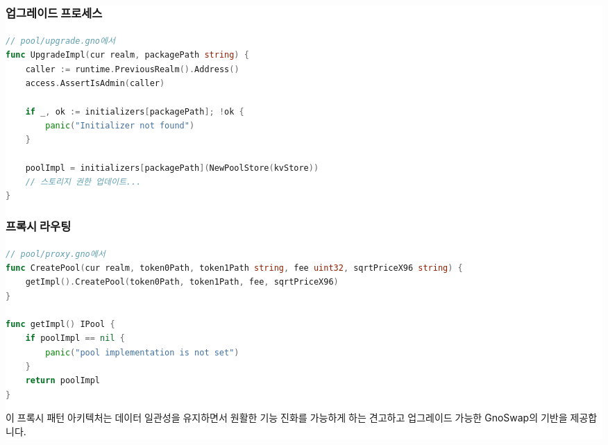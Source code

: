### 업그레이드 프로세스

```go
// pool/upgrade.gno에서
func UpgradeImpl(cur realm, packagePath string) {
    caller := runtime.PreviousRealm().Address()
    access.AssertIsAdmin(caller)

    if _, ok := initializers[packagePath]; !ok {
        panic("Initializer not found")
    }

    poolImpl = initializers[packagePath](NewPoolStore(kvStore))
    // 스토리지 권한 업데이트...
}
```

### 프록시 라우팅

```go
// pool/proxy.gno에서
func CreatePool(cur realm, token0Path, token1Path string, fee uint32, sqrtPriceX96 string) {
    getImpl().CreatePool(token0Path, token1Path, fee, sqrtPriceX96)
}

func getImpl() IPool {
    if poolImpl == nil {
        panic("pool implementation is not set")
    }
    return poolImpl
}
```

이 프록시 패턴 아키텍처는 데이터 일관성을 유지하면서 원활한 기능 진화를 가능하게 하는 견고하고 업그레이드 가능한 GnoSwap의 기반을 제공합니다.
